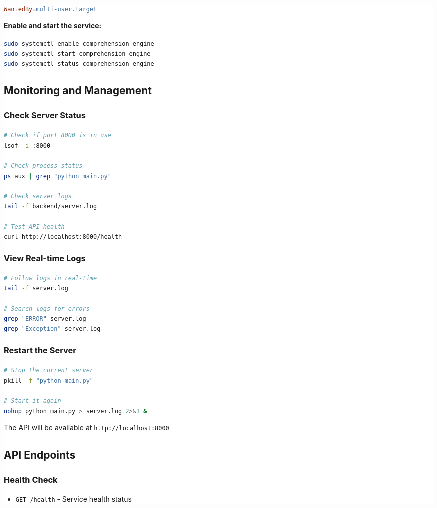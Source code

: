 ```ini
WantedBy=multi-user.target
```

**Enable and start the service:**
```bash
sudo systemctl enable comprehension-engine
sudo systemctl start comprehension-engine
sudo systemctl status comprehension-engine
```

## **Monitoring and Management**

### **Check Server Status**
```bash
# Check if port 8000 is in use
lsof -i :8000

# Check process status
ps aux | grep "python main.py"

# Check server logs
tail -f backend/server.log

# Test API health
curl http://localhost:8000/health
```

### **View Real-time Logs**
```bash
# Follow logs in real-time
tail -f server.log

# Search logs for errors
grep "ERROR" server.log
grep "Exception" server.log
```

### **Restart the Server**
```bash
# Stop the current server
pkill -f "python main.py"

# Start it again
nohup python main.py > server.log 2>&1 &
```

The API will be available at `http://localhost:8000`

## API Endpoints

### Health Check
- `GET /health` - Service health status
